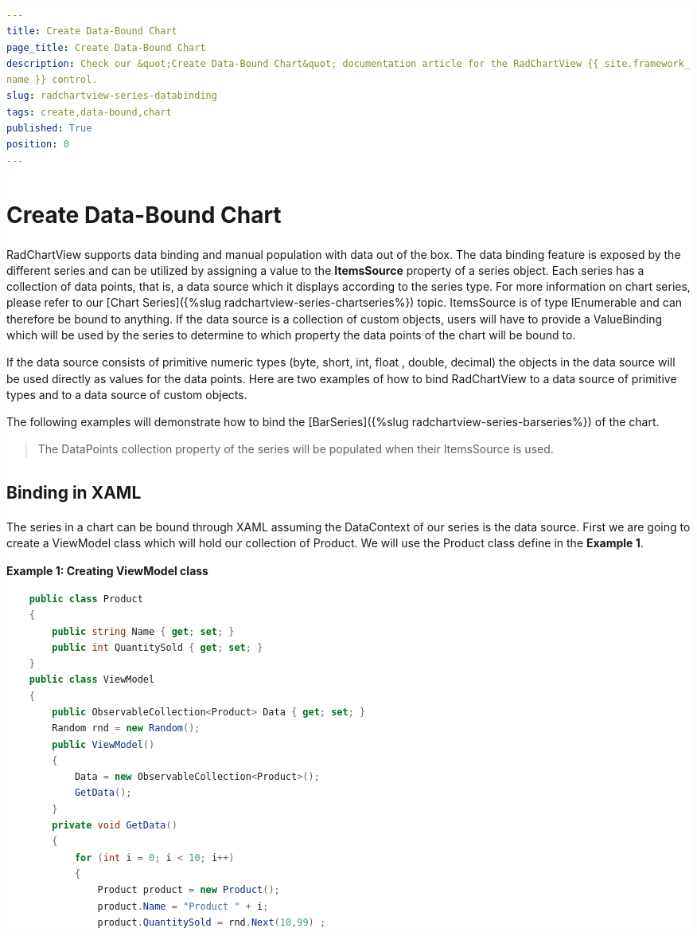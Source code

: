 ```yaml
---
title: Create Data-Bound Chart
page_title: Create Data-Bound Chart
description: Check our &quot;Create Data-Bound Chart&quot; documentation article for the RadChartView {{ site.framework_name }} control.
slug: radchartview-series-databinding
tags: create,data-bound,chart
published: True
position: 0
---
```


# Create Data-Bound Chart

RadChartView supports data binding and manual population with data out of the box. The data binding feature is exposed by the different series and can be utilized by assigning a value to the __ItemsSource__ property of a series object. Each series has a collection of data points, that is, a data source which it displays according to the series type. For more information on chart series, please refer to our [Chart Series]({%slug radchartview-series-chartseries%}) topic. ItemsSource is of type IEnumerable and can therefore be bound to anything. If the data source is a collection of custom objects, users will have to provide a ValueBinding which will be used by the series to determine to which property the data points of the chart will be bound to.

If the data source consists of primitive numeric types (byte, short, int, float , double, decimal) the objects in the data source will be used directly as values for the data points.
Here are two examples of how to bind RadChartView to a data source of primitive types and to a data source of custom objects.

The following examples will demonstrate how to bind the [BarSeries]({%slug radchartview-series-barseries%}) of the chart.

> The DataPoints collection property of the series will be populated when their ItemsSource is used.

## Binding in XAML

The series in a chart can be bound through XAML assuming the DataContext of our series is the data source. First we are going to create a ViewModel class which will hold our collection of Product. We will use the Product class define in the __Example 1__.

__Example 1: Creating ViewModel class__

```C#
	public class Product
    {
        public string Name { get; set; }
        public int QuantitySold { get; set; }
    }
	public class ViewModel
	{
		public ObservableCollection<Product> Data { get; set; }
		Random rnd = new Random();
		public ViewModel()
		{
			Data = new ObservableCollection<Product>();
			GetData();
		}
		private void GetData()
		{
			for (int i = 0; i < 10; i++)
			{
				Product product = new Product();
				product.Name = "Product " + i;
				product.QuantitySold = rnd.Next(10,99) ;
```
